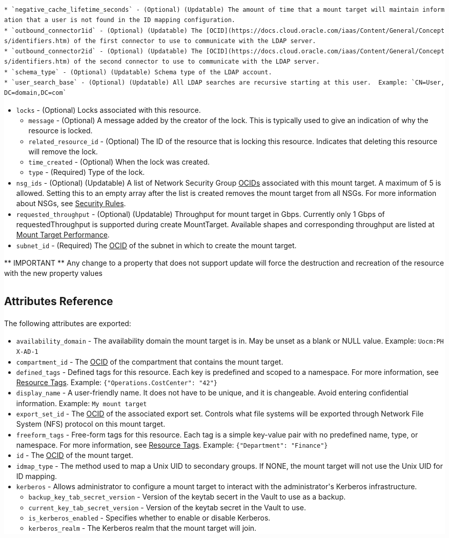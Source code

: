 	* `negative_cache_lifetime_seconds` - (Optional) (Updatable) The amount of time that a mount target will maintain information that a user is not found in the ID mapping configuration.
	* `outbound_connector1id` - (Optional) (Updatable) The [OCID](https://docs.cloud.oracle.com/iaas/Content/General/Concepts/identifiers.htm) of the first connector to use to communicate with the LDAP server.
	* `outbound_connector2id` - (Optional) (Updatable) The [OCID](https://docs.cloud.oracle.com/iaas/Content/General/Concepts/identifiers.htm) of the second connector to use to communicate with the LDAP server.
	* `schema_type` - (Optional) (Updatable) Schema type of the LDAP account.
	* `user_search_base` - (Optional) (Updatable) All LDAP searches are recursive starting at this user.  Example: `CN=User,DC=domain,DC=com` 
* `locks` - (Optional) Locks associated with this resource.
	* `message` - (Optional) A message added by the creator of the lock. This is typically used to give an indication of why the resource is locked. 
	* `related_resource_id` - (Optional) The ID of the resource that is locking this resource. Indicates that deleting this resource will remove the lock. 
	* `time_created` - (Optional) When the lock was created.
	* `type` - (Required) Type of the lock.
* `nsg_ids` - (Optional) (Updatable) A list of Network Security Group [OCIDs](https://docs.cloud.oracle.com/iaas/Content/General/Concepts/identifiers.htm) associated with this mount target. A maximum of 5 is allowed. Setting this to an empty array after the list is created removes the mount target from all NSGs. For more information about NSGs, see [Security Rules](https://docs.cloud.oracle.com/iaas/Content/Network/Concepts/securityrules.htm). 
* `requested_throughput` - (Optional) (Updatable) Throughput for mount target in Gbps. Currently only 1 Gbps of requestedThroughput is supported during create MountTarget. Available shapes and corresponding throughput are listed at [Mount Target Performance](https://docs.oracle.com/iaas/Content/File/Tasks/managingmounttargets.htm#performance). 
* `subnet_id` - (Required) The [OCID](https://docs.cloud.oracle.com/iaas/Content/General/Concepts/identifiers.htm) of the subnet in which to create the mount target. 


** IMPORTANT **
Any change to a property that does not support update will force the destruction and recreation of the resource with the new property values

## Attributes Reference

The following attributes are exported:

* `availability_domain` - The availability domain the mount target is in. May be unset as a blank or NULL value.  Example: `Uocm:PHX-AD-1` 
* `compartment_id` - The [OCID](https://docs.cloud.oracle.com/iaas/Content/General/Concepts/identifiers.htm) of the compartment that contains the mount target.
* `defined_tags` - Defined tags for this resource. Each key is predefined and scoped to a namespace. For more information, see [Resource Tags](https://docs.cloud.oracle.com/iaas/Content/General/Concepts/resourcetags.htm). Example: `{"Operations.CostCenter": "42"}` 
* `display_name` - A user-friendly name. It does not have to be unique, and it is changeable. Avoid entering confidential information.  Example: `My mount target` 
* `export_set_id` - The [OCID](https://docs.cloud.oracle.com/iaas/Content/General/Concepts/identifiers.htm) of the associated export set. Controls what file systems will be exported through Network File System (NFS) protocol on this mount target. 
* `freeform_tags` - Free-form tags for this resource. Each tag is a simple key-value pair with no predefined name, type, or namespace. For more information, see [Resource Tags](https://docs.cloud.oracle.com/iaas/Content/General/Concepts/resourcetags.htm). Example: `{"Department": "Finance"}` 
* `id` - The [OCID](https://docs.cloud.oracle.com/iaas/Content/General/Concepts/identifiers.htm) of the mount target.
* `idmap_type` - The method used to map a Unix UID to secondary groups. If NONE, the mount target will not use the Unix UID for ID mapping.
* `kerberos` - Allows administrator to configure a mount target to interact with the administrator's Kerberos infrastructure. 
	* `backup_key_tab_secret_version` - Version of the keytab secert in the Vault to use as a backup.
	* `current_key_tab_secret_version` - Version of the keytab secret in the Vault to use.
	* `is_kerberos_enabled` - Specifies whether to enable or disable Kerberos.
	* `kerberos_realm` - The Kerberos realm that the mount target will join.